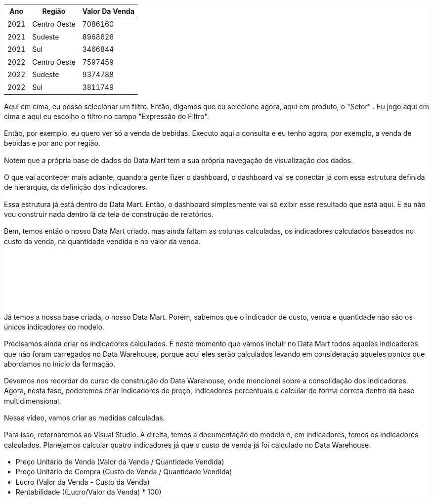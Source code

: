 | Ano | Região | Valor Da Venda |
| --- | --- | --- |
| 2021 | Centro Oeste | 7086160 |
| 2021 | Sudeste | 8968626 |
| 2021 | Sul | 3466844 |
| 2022 | Centro Oeste | 7597459 |
| 2022 | Sudeste | 9374788 |
| 2022 | Sul | 3811749 |

Aqui em cima, eu posso selecionar um filtro. Então, digamos que eu selecione agora, aqui em produto, o "Setor" . Eu jogo aqui em cima e aqui eu escolho o filtro no campo "Expressão do Filtro".

Então, por exemplo, eu quero ver só a venda de bebidas. Executo aqui a consulta e eu tenho agora, por exemplo, a venda de bebidas e por ano por região.

Notem que a própria base de dados do Data Mart tem a sua própria navegação de visualização dos dados.

O que vai acontecer mais adiante, quando a gente fizer o dashboard, o dashboard vai se conectar já com essa estrutura definida de hierarquia, da definição dos indicadores.

Essa estrutura já está dentro do Data Mart. Então, o dashboard simplesmente vai só exibir esse resultado que está aqui. E eu não vou construir nada dentro lá da tela de construção de relatórios.

Bem, temos então o nosso Data Mart criado, mas ainda faltam as colunas calculadas, os indicadores calculados baseados no custo da venda, na quantidade vendida e no valor da venda.

&nbsp;

# <span style="color: #ffffff;">Medidas calculadas</span>

Já temos a nossa base criada, o nosso Data Mart. Porém, sabemos que o indicador de custo, venda e quantidade não são os únicos indicadores do modelo.

Precisamos ainda criar os indicadores calculados. É neste momento que vamos incluir no Data Mart todos aqueles indicadores que não foram carregados no Data Warehouse, porque aqui eles serão calculados levando em consideração aqueles pontos que abordamos no início da formação.

Devemos nos recordar do curso de construção do Data Warehouse, onde mencionei sobre a consolidação dos indicadores. Agora, nesta fase, poderemos criar indicadores de preço, indicadores percentuais e calcular de forma correta dentro da base multidimensional.

Nesse vídeo, vamos criar as medidas calculadas.

Para isso, retornaremos ao Visual Studio. À direita, temos a documentação do modelo e, em indicadores, temos os indicadores calculados. Planejamos calcular quatro indicadores já que o custo de venda já foi calculado no Data Warehouse.

- Preço Unitário de Venda (Valor da Venda / Quantidade Vendida)
- Preço Unitário de Compra (Custo de Venda / Quantidade Vendida)
- Lucro (Valor da Venda - Custo da Venda)
- Rentabilidade ((Lucro/Valor da Venda) \* 100)
